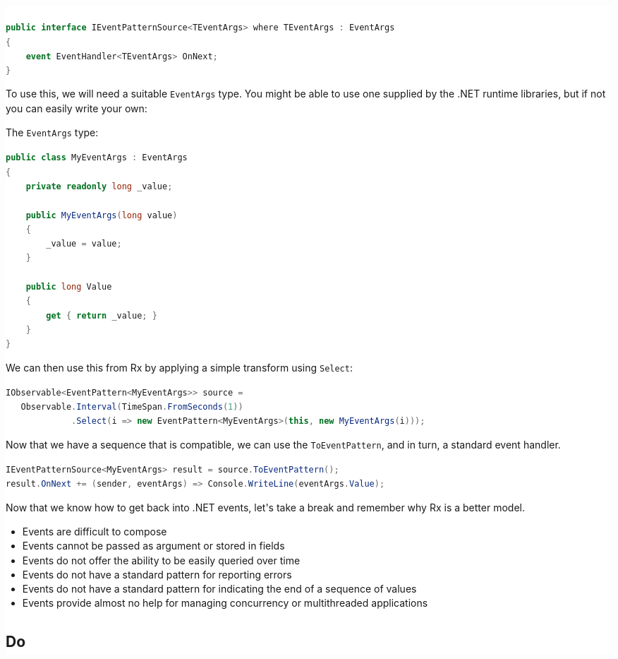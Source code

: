```csharp

public interface IEventPatternSource<TEventArgs> where TEventArgs : EventArgs
{ 
    event EventHandler<TEventArgs> OnNext; 
} 
```

To use this, we will need a suitable `EventArgs` type. You might be able to use one supplied by the .NET runtime libraries, but if not you can easily write your own:

The `EventArgs` type:

```csharp
public class MyEventArgs : EventArgs 
{ 
    private readonly long _value; 
    
    public MyEventArgs(long value) 
    { 
        _value = value; 
    } 

    public long Value 
    { 
        get { return _value; } 
    } 
} 
```

We can then use this from Rx by applying a simple transform using `Select`:

```csharp
IObservable<EventPattern<MyEventArgs>> source = 
   Observable.Interval(TimeSpan.FromSeconds(1))
             .Select(i => new EventPattern<MyEventArgs>(this, new MyEventArgs(i)));
```

Now that we have a sequence that is compatible, we can use the `ToEventPattern`, and in turn, a standard event handler.

```csharp
IEventPatternSource<MyEventArgs> result = source.ToEventPattern(); 
result.OnNext += (sender, eventArgs) => Console.WriteLine(eventArgs.Value);
```

Now that we know how to get back into .NET events, let's take a break and remember why Rx is a better model.

- Events are difficult to compose
- Events cannot be passed as argument or stored in fields
- Events do not offer the ability to be easily queried over time
- Events do not have a standard pattern for reporting errors
- Events do not have a standard pattern for indicating the end of a sequence of values
- Events provide almost no help for managing concurrency or multithreaded applications

## Do

